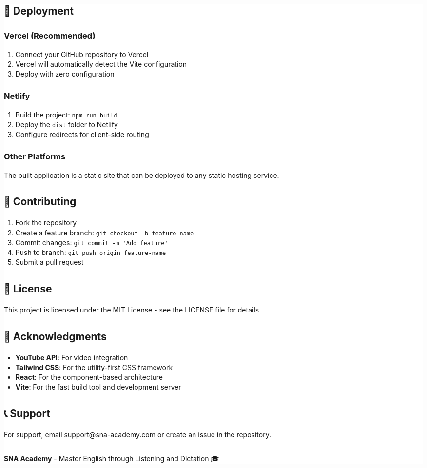 ## 🚀 Deployment

### Vercel (Recommended)

1. Connect your GitHub repository to Vercel
2. Vercel will automatically detect the Vite configuration
3. Deploy with zero configuration

### Netlify

1. Build the project: `npm run build`
2. Deploy the `dist` folder to Netlify
3. Configure redirects for client-side routing

### Other Platforms

The built application is a static site that can be deployed to any static hosting service.

## 🤝 Contributing

1. Fork the repository
2. Create a feature branch: `git checkout -b feature-name`
3. Commit changes: `git commit -m 'Add feature'`
4. Push to branch: `git push origin feature-name`
5. Submit a pull request

## 📄 License

This project is licensed under the MIT License - see the LICENSE file for details.

## 🙏 Acknowledgments

- **YouTube API**: For video integration
- **Tailwind CSS**: For the utility-first CSS framework
- **React**: For the component-based architecture
- **Vite**: For the fast build tool and development server

## 📞 Support

For support, email support@sna-academy.com or create an issue in the repository.

---

**SNA Academy** - Master English through Listening and Dictation 🎓
